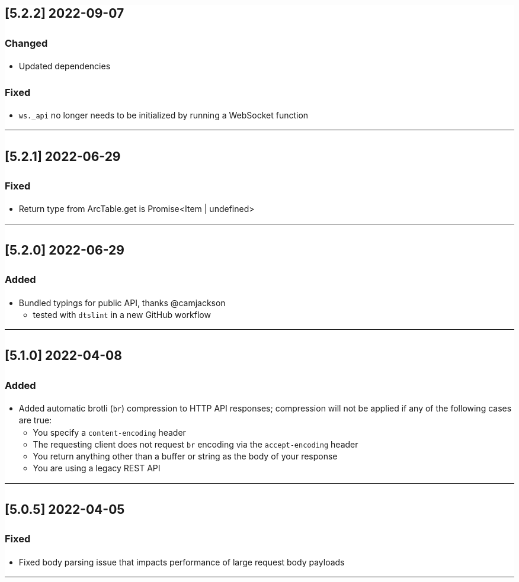 ## [5.2.2] 2022-09-07

### Changed

- Updated dependencies


### Fixed

- `ws._api` no longer needs to be initialized by running a WebSocket function

---

## [5.2.1] 2022-06-29

### Fixed

- Return type from ArcTable.get is Promise<Item | undefined>

---

## [5.2.0] 2022-06-29

### Added

- Bundled typings for public API, thanks @camjackson
  - tested with `dtslint` in a new GitHub workflow

---

## [5.1.0] 2022-04-08

### Added

- Added automatic brotli (`br`) compression to HTTP API responses; compression will not be applied if any of the following cases are true:
  - You specify a `content-encoding` header
  - The requesting client does not request `br` encoding via the `accept-encoding` header
  - You return anything other than a buffer or string as the body of your response
  - You are using a legacy REST API

---

## [5.0.5] 2022-04-05

### Fixed

- Fixed body parsing issue that impacts performance of large request body payloads

---
